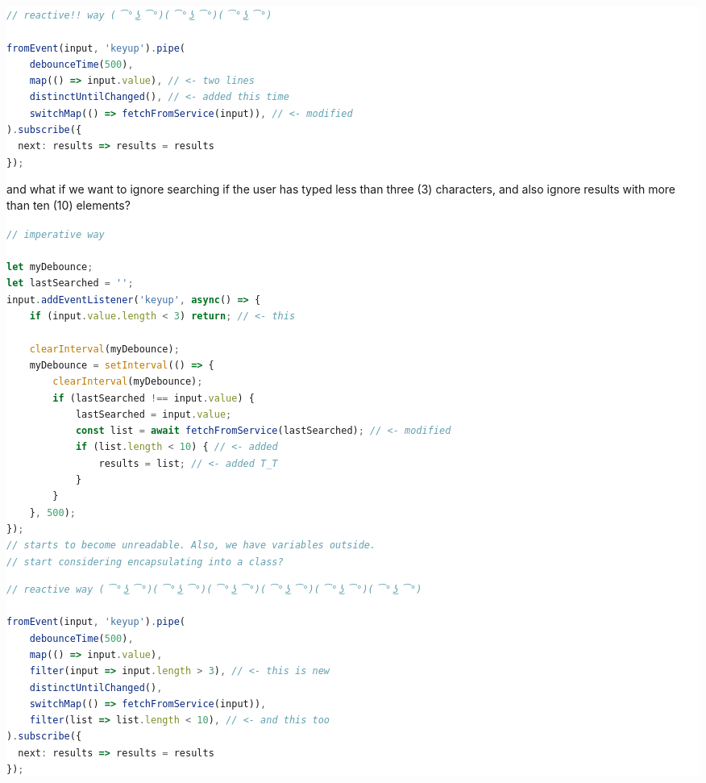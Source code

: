 ```typescript
// reactive!! way ( ͡° ͜ʖ ͡°)( ͡° ͜ʖ ͡°)( ͡° ͜ʖ ͡°)

fromEvent(input, 'keyup').pipe(
    debounceTime(500),
    map(() => input.value), // <- two lines
    distinctUntilChanged(), // <- added this time
	switchMap(() => fetchFromService(input)), // <- modified
).subscribe({
  next: results => results = results
});
```

and what if we want to ignore searching if the user has typed less than three (3) characters, and also ignore results with more than ten (10) elements?
```typescript
// imperative way

let myDebounce;
let lastSearched = '';
input.addEventListener('keyup', async() => {
	if (input.value.length < 3) return; // <- this

    clearInterval(myDebounce);
	myDebounce = setInterval(() => {
	    clearInterval(myDebounce);
		if (lastSearched !== input.value) {
		    lastSearched = input.value;
			const list = await fetchFromService(lastSearched); // <- modified
			if (list.length < 10) { // <- added
				results = list; // <- added T_T
			}
		}
    }, 500);
});
// starts to become unreadable. Also, we have variables outside.
// start considering encapsulating into a class?
```
```typescript
// reactive way ( ͡° ͜ʖ ͡°)( ͡° ͜ʖ ͡°)( ͡° ͜ʖ ͡°)( ͡° ͜ʖ ͡°)( ͡° ͜ʖ ͡°)( ͡° ͜ʖ ͡°)

fromEvent(input, 'keyup').pipe(
    debounceTime(500),
    map(() => input.value),
    filter(input => input.length > 3), // <- this is new
    distinctUntilChanged(),
	switchMap(() => fetchFromService(input)),
	filter(list => list.length < 10), // <- and this too
).subscribe({
  next: results => results = results
});
```
